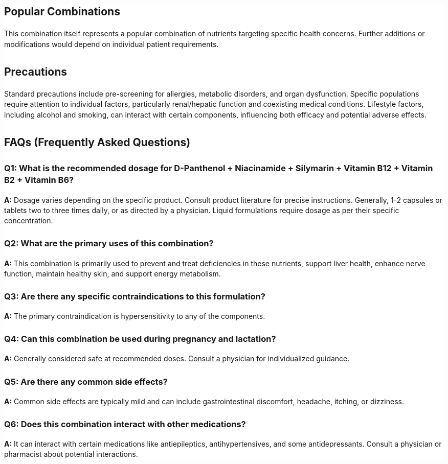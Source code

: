 
## **Popular Combinations**

This combination itself represents a popular combination of nutrients targeting specific health concerns. Further additions or modifications would depend on individual patient requirements.


## **Precautions**


Standard precautions include pre-screening for allergies, metabolic disorders, and organ dysfunction.  Specific populations require attention to individual factors, particularly renal/hepatic function and coexisting medical conditions.  Lifestyle factors, including alcohol and smoking, can interact with certain components, influencing both efficacy and potential adverse effects.



## **FAQs (Frequently Asked Questions)**

### **Q1: What is the recommended dosage for D-Panthenol + Niacinamide + Silymarin + Vitamin B12 + Vitamin B2 + Vitamin B6?**

**A:**  Dosage varies depending on the specific product. Consult product literature for precise instructions.  Generally, 1-2 capsules or tablets two to three times daily, or as directed by a physician.  Liquid formulations require dosage as per their specific concentration.

### **Q2: What are the primary uses of this combination?**

**A:** This combination is primarily used to prevent and treat deficiencies in these nutrients, support liver health, enhance nerve function, maintain healthy skin, and support energy metabolism.


### **Q3:  Are there any specific contraindications to this formulation?**

**A:** The primary contraindication is hypersensitivity to any of the components.

### **Q4:  Can this combination be used during pregnancy and lactation?**

**A:**  Generally considered safe at recommended doses.  Consult a physician for individualized guidance.

### **Q5: Are there any common side effects?**

**A:**  Common side effects are typically mild and can include gastrointestinal discomfort, headache, itching, or dizziness.


### **Q6: Does this combination interact with other medications?**

**A:** It can interact with certain medications like antiepileptics, antihypertensives, and some antidepressants. Consult a physician or pharmacist about potential interactions.
